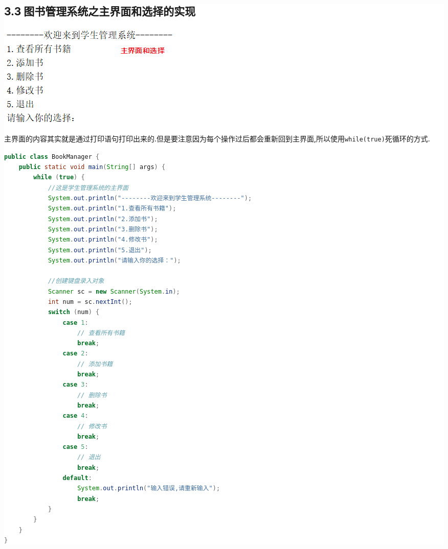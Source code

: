 

## 3.3 图书管理系统之主界面和选择的实现

![1543580142920](assets/1543580142920.png)

主界面的内容其实就是通过打印语句打印出来的.但是要注意因为每个操作过后都会重新回到主界面,所以使用`while(true)`死循环的方式.

```java
public class BookManager {
    public static void main(String[] args) {
        while (true) {
            //这是学生管理系统的主界面
            System.out.println("--------欢迎来到学生管理系统--------");
            System.out.println("1.查看所有书籍");
            System.out.println("2.添加书");
            System.out.println("3.删除书");
            System.out.println("4.修改书");
            System.out.println("5.退出");
            System.out.println("请输入你的选择：");

            //创建键盘录入对象
            Scanner sc = new Scanner(System.in);
            int num = sc.nextInt();
            switch (num) {
                case 1:
                    // 查看所有书籍
                    break;
                case 2:
                    // 添加书籍
                    break;
                case 3:
                    // 删除书
                    break;
                case 4:
                    // 修改书
                    break;
                case 5:
                    // 退出
                    break;
                default:
                    System.out.println("输入错误,请重新输入");
                    break;
            }
        }
    }
}
```
